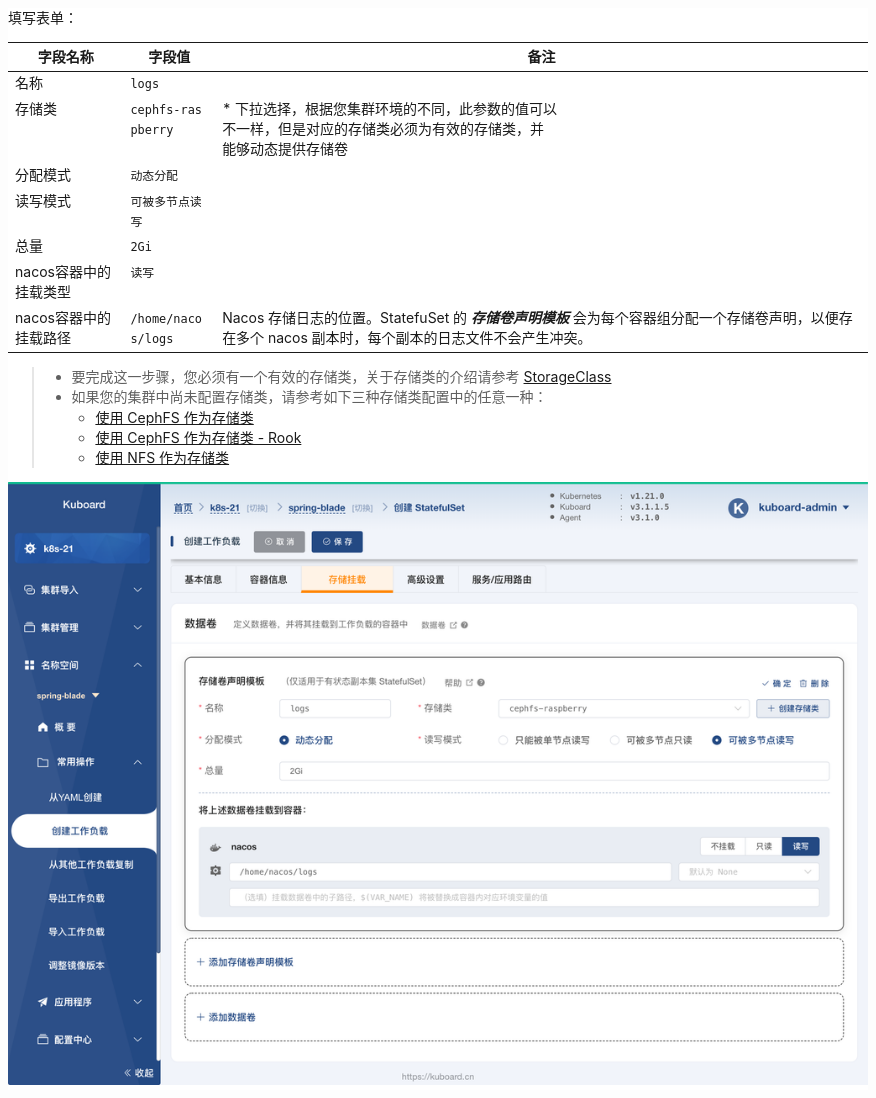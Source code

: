   填写表单：

  | 字段名称              | 字段值             | 备注                                                         |
  | --------------------- | ------------------ | ------------------------------------------------------------ |
  | 名称                  | `logs`             |                                                              |
  | 存储类                | `cephfs-raspberry` | * 下拉选择，根据您集群环境的不同，此参数的值可以<br />不一样，但是对应的存储类必须为有效的存储类，并<br />能够动态提供存储卷 |
  | 分配模式              | `动态分配`         |                                                              |
  | 读写模式              | `可被多节点读写`   |                                                              |
  | 总量                  | `2Gi`              |                                                              |
  | nacos容器中的挂载类型 | `读写`             |                                                              |
  | nacos容器中的挂载路径 | `/home/nacos/logs` | Nacos 存储日志的位置。StatefuSet 的 ***存储卷声明模板*** 会为每个容器组分配一个存储卷声明，以便存在多个 nacos 副本时，每个副本的日志文件不会产生冲突。 |

  > * 要完成这一步骤，您必须有一个有效的存储类，关于存储类的介绍请参考 [StorageClass](/learning/k8s-intermediate/persistent/storage-class.html)
  > * 如果您的集群中尚未配置存储类，请参考如下三种存储类配置中的任意一种：
  >   * [使用 CephFS 作为存储类](/learning/k8s-intermediate/persistent/ceph/k8s-config.html)
  >   * [使用 CephFS 作为存储类 - Rook](/learning/k8s-intermediate/persistent/ceph/rook-config.html)
  >   * [使用 NFS 作为存储类](/learning/k8s-intermediate/persistent/nfs.html)
  
  ![image-20210502171521627](./nacos-install.assets/image-20210502171521627.png)
  